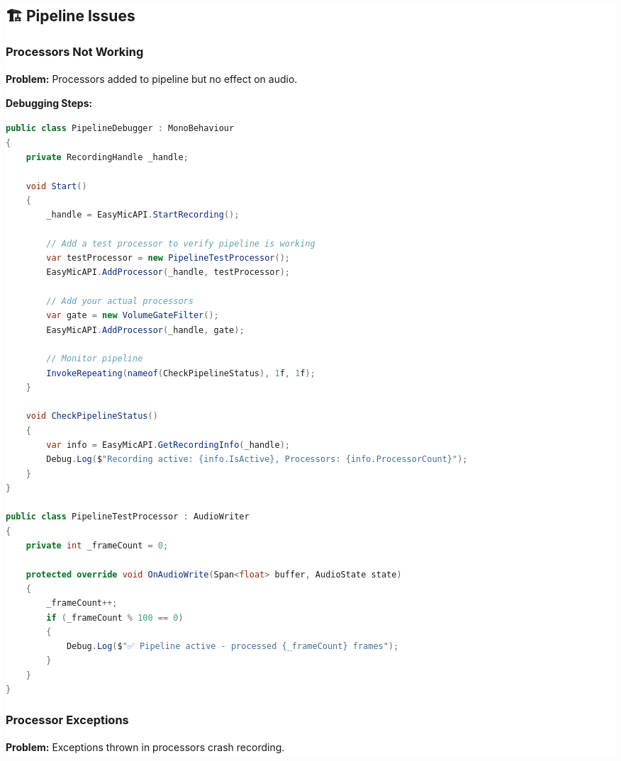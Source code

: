
## 🏗️ Pipeline Issues

### Processors Not Working
**Problem:** Processors added to pipeline but no effect on audio.

**Debugging Steps:**
```csharp
public class PipelineDebugger : MonoBehaviour
{
    private RecordingHandle _handle;
    
    void Start()
    {
        _handle = EasyMicAPI.StartRecording();
        
        // Add a test processor to verify pipeline is working
        var testProcessor = new PipelineTestProcessor();
        EasyMicAPI.AddProcessor(_handle, testProcessor);
        
        // Add your actual processors
        var gate = new VolumeGateFilter();
        EasyMicAPI.AddProcessor(_handle, gate);
        
        // Monitor pipeline
        InvokeRepeating(nameof(CheckPipelineStatus), 1f, 1f);
    }
    
    void CheckPipelineStatus()
    {
        var info = EasyMicAPI.GetRecordingInfo(_handle);
        Debug.Log($"Recording active: {info.IsActive}, Processors: {info.ProcessorCount}");
    }
}

public class PipelineTestProcessor : AudioWriter
{
    private int _frameCount = 0;
    
    protected override void OnAudioWrite(Span<float> buffer, AudioState state)
    {
        _frameCount++;
        if (_frameCount % 100 == 0)
        {
            Debug.Log($"✅ Pipeline active - processed {_frameCount} frames");
        }
    }
}
```

### Processor Exceptions
**Problem:** Exceptions thrown in processors crash recording.
